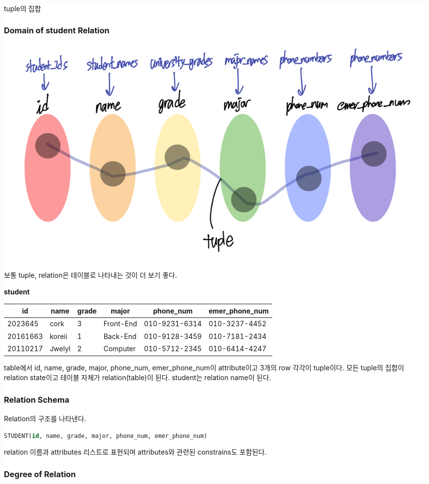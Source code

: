 tuple의 집합

### Domain of student Relation

![domain_relation.jpeg](24_03_20_daily_certification%205ebf04c29b2c49a2b22c232bcc034b1f/domain_relation.jpeg)

보통 tuple, relation은 테이블로 나타내는 것이 더 보기 좋다.

**student**

| id | name | grade | major | phone_num | emer_phone_num |
| --- | --- | --- | --- | --- | --- |
| 2023645 | cork | 3 | Front-End | 010-9231-6314 | 010-3237-4452 |
| 20161663 | koreii | 1 | Back-End | 010-9128-3459 | 010-7181-2434 |
| 20110217 | Jwelyl | 2 | Computer | 010-5712-2345 | 010-6414-4247 |

table에서 id, name, grade, major, phone_num, emer_phone_num이 attribute이고 3개의 row 각각이 tuple이다. 모든 tuple의 집합이 relation state이고 테이블 자체가 relation(table)이 된다. student는 relation name이 된다.

### Relation Schema

Relation의 구조를 나타낸다.

```sql
STUDENT(id, name, grade, major, phone_num, emer_phone_num)
```

relation 이름과 attributes 리스트로 표현되며 attributes와 관련된 constrains도 포함된다.

### Degree of Relation
